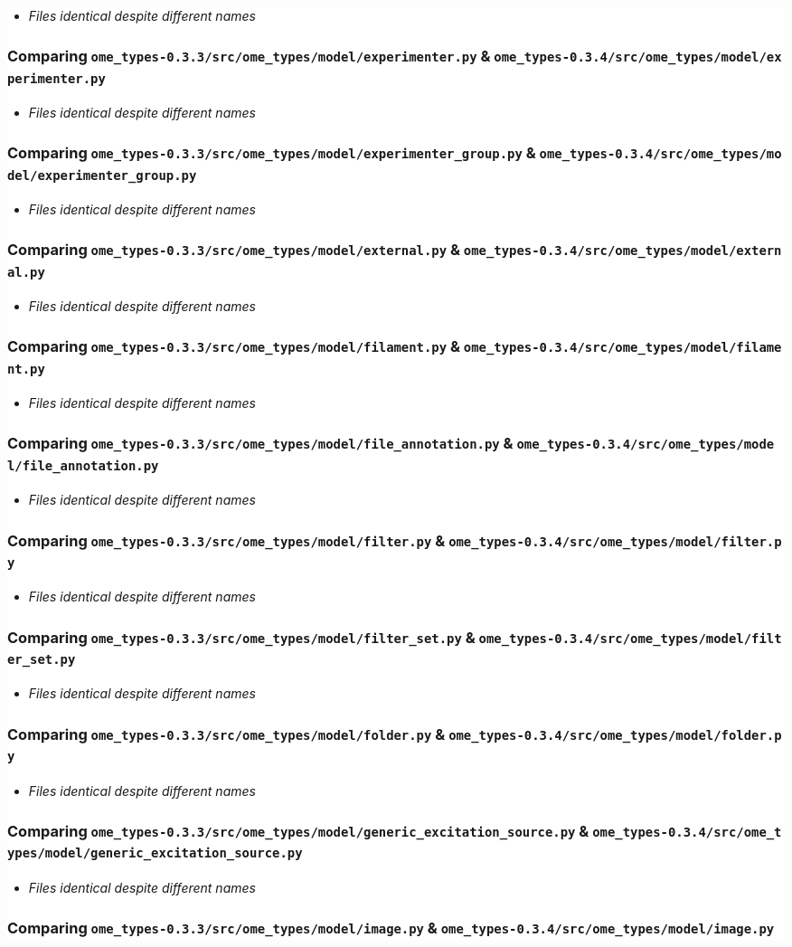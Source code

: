  * *Files identical despite different names*

### Comparing `ome_types-0.3.3/src/ome_types/model/experimenter.py` & `ome_types-0.3.4/src/ome_types/model/experimenter.py`

 * *Files identical despite different names*

### Comparing `ome_types-0.3.3/src/ome_types/model/experimenter_group.py` & `ome_types-0.3.4/src/ome_types/model/experimenter_group.py`

 * *Files identical despite different names*

### Comparing `ome_types-0.3.3/src/ome_types/model/external.py` & `ome_types-0.3.4/src/ome_types/model/external.py`

 * *Files identical despite different names*

### Comparing `ome_types-0.3.3/src/ome_types/model/filament.py` & `ome_types-0.3.4/src/ome_types/model/filament.py`

 * *Files identical despite different names*

### Comparing `ome_types-0.3.3/src/ome_types/model/file_annotation.py` & `ome_types-0.3.4/src/ome_types/model/file_annotation.py`

 * *Files identical despite different names*

### Comparing `ome_types-0.3.3/src/ome_types/model/filter.py` & `ome_types-0.3.4/src/ome_types/model/filter.py`

 * *Files identical despite different names*

### Comparing `ome_types-0.3.3/src/ome_types/model/filter_set.py` & `ome_types-0.3.4/src/ome_types/model/filter_set.py`

 * *Files identical despite different names*

### Comparing `ome_types-0.3.3/src/ome_types/model/folder.py` & `ome_types-0.3.4/src/ome_types/model/folder.py`

 * *Files identical despite different names*

### Comparing `ome_types-0.3.3/src/ome_types/model/generic_excitation_source.py` & `ome_types-0.3.4/src/ome_types/model/generic_excitation_source.py`

 * *Files identical despite different names*

### Comparing `ome_types-0.3.3/src/ome_types/model/image.py` & `ome_types-0.3.4/src/ome_types/model/image.py`
